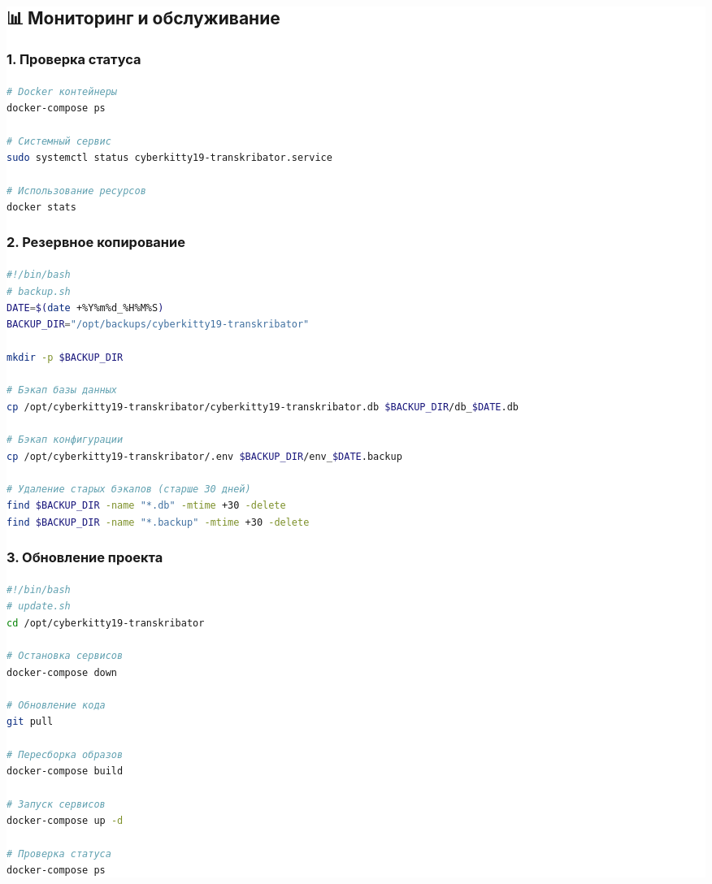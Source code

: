 ## 📊 Мониторинг и обслуживание

### 1. Проверка статуса
```bash
# Docker контейнеры
docker-compose ps

# Системный сервис
sudo systemctl status cyberkitty19-transkribator.service

# Использование ресурсов
docker stats
```

### 2. Резервное копирование
```bash
#!/bin/bash
# backup.sh
DATE=$(date +%Y%m%d_%H%M%S)
BACKUP_DIR="/opt/backups/cyberkitty19-transkribator"

mkdir -p $BACKUP_DIR

# Бэкап базы данных
cp /opt/cyberkitty19-transkribator/cyberkitty19-transkribator.db $BACKUP_DIR/db_$DATE.db

# Бэкап конфигурации
cp /opt/cyberkitty19-transkribator/.env $BACKUP_DIR/env_$DATE.backup

# Удаление старых бэкапов (старше 30 дней)
find $BACKUP_DIR -name "*.db" -mtime +30 -delete
find $BACKUP_DIR -name "*.backup" -mtime +30 -delete
```

### 3. Обновление проекта
```bash
#!/bin/bash
# update.sh
cd /opt/cyberkitty19-transkribator

# Остановка сервисов
docker-compose down

# Обновление кода
git pull

# Пересборка образов
docker-compose build

# Запуск сервисов
docker-compose up -d

# Проверка статуса
docker-compose ps
```
